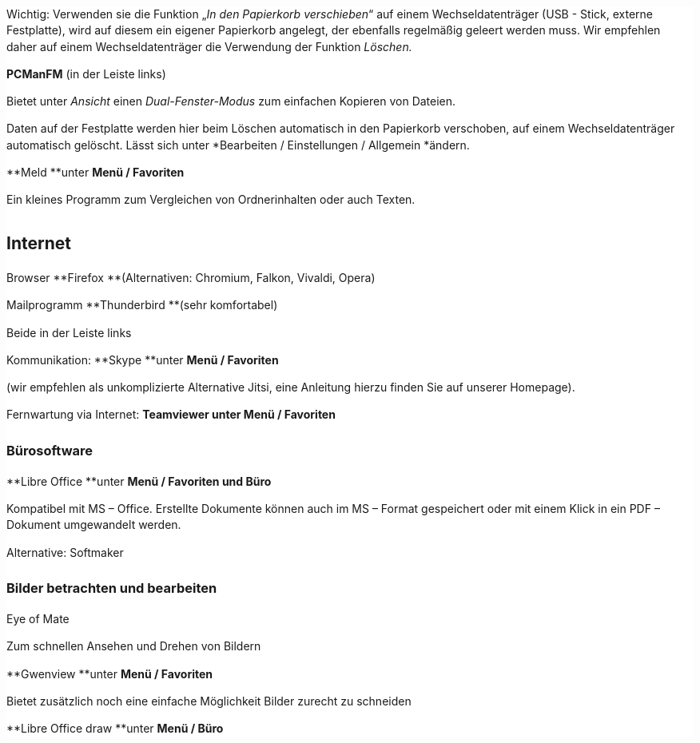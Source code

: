 Wichtig: Verwenden sie die Funktion „*In den Papierkorb verschieben*“
auf einem Wechseldatenträger (USB - Stick, externe Festplatte), wird auf
diesem ein eigener Papierkorb angelegt, der ebenfalls regelmäßig geleert
werden muss. Wir empfehlen daher auf einem Wechseldatenträger die
Verwendung der Funktion *Löschen.*

**PCManFM** (in der Leiste links)

Bietet unter *Ansicht* einen *Dual-Fenster-Modus* zum einfachen Kopieren
von Dateien.

Daten auf der Festplatte werden hier beim Löschen automatisch in den
Papierkorb verschoben, auf einem Wechseldatenträger automatisch
gelöscht. Lässt sich unter *Bearbeiten / Einstellungen / Allgemein
*ändern.

**Meld **unter **Menü / Favoriten**

Ein kleines Programm zum Vergleichen von Ordnerinhalten oder auch
Texten. 

## Internet

Browser **Firefox **(Alternativen: Chromium, Falkon, Vivaldi, Opera)

Mailprogramm **Thunderbird **(sehr komfortabel)

Beide in der Leiste links

Kommunikation: **Skype **unter **Menü / Favoriten**

(wir empfehlen als unkomplizierte Alternative Jitsi, eine Anleitung
hierzu finden Sie auf unserer Homepage).

Fernwartung via Internet: **Teamviewer **unter** Menü / Favoriten**

### Bürosoftware

**Libre Office **unter **Menü / Favoriten und Büro**

Kompatibel mit MS – Office. Erstellte Dokumente können auch im MS –
Format gespeichert oder mit einem Klick in ein PDF – Dokument
umgewandelt werden. 

Alternative: Softmaker

### Bilder betrachten und bearbeiten

Eye of Mate

Zum schnellen Ansehen und Drehen von Bildern

**Gwenview **unter **Menü / Favoriten**

Bietet zusätzlich noch eine einfache Möglichkeit Bilder zurecht zu
schneiden

**Libre Office draw **unter **Menü / Büro**

